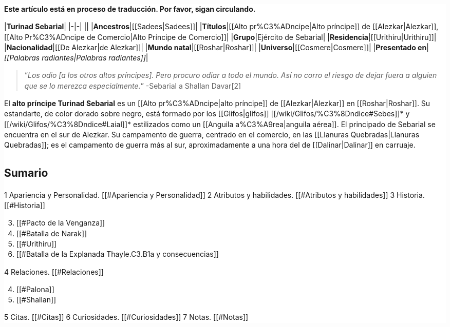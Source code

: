 **Este artículo está en proceso de traducción. Por favor, sigan circulando.**


|**Turinad Sebarial**|
|-|-|
||
|**Ancestros**|[[Sadees\|Sadees]]|
|**Títulos**|[[Alto pr%C3%ADncipe\|Alto príncipe]] de [[Alezkar\|Alezkar]], [[Alto Pr%C3%ADncipe de Comercio\|Alto Príncipe de Comercio]]|
|**Grupo**|Ejército de Sebarial|
|**Residencia**|[[Urithiru\|Urithiru]]|
|**Nacionalidad**|[[De Alezkar\|de Alezkar]]|
|**Mundo natal**|[[Roshar\|Roshar]]|
|**Universo**|[[Cosmere\|Cosmere]]|
|**Presentado en**|*[[Palabras radiantes\|Palabras radiantes]]*|

>“*Los odio [a los otros altos príncipes]. Pero procuro odiar a todo el mundo. Así no corro el riesgo de dejar fuera a alguien que se lo merezca especialmente.*”
\-Sebarial a Shallan Davar[2]


El **alto príncipe Turinad Sebarial** es un [[Alto pr%C3%ADncipe\|alto príncipe]] de [[Alezkar\|Alezkar]] en [[Roshar\|Roshar]]. Su estandarte, de color dorado sobre negro, está formado por los [[Glifos\|glifos]] [[/wiki/Glifos/%C3%8Dndice#Sebes]]* y [[/wiki/Glifos/%C3%8Dndice#Laial]]* estilizados como un [[Anguila a%C3%A9rea\|anguila aérea]].
El principado de Sebarial se encuentra en el sur de Alezkar. Su campamento de guerra, centrado en el comercio, en las [[Llanuras Quebradas\|Llanuras Quebradas]];  es el campamento de guerra más al sur, aproximadamente a una hora del de [[Dalinar\|Dalinar]] en carruaje.

## Sumario

1 Apariencia y Personalidad. [[#Apariencia y Personalidad]] 
2 Atributos y habilidades. [[#Atributos y habilidades]] 
3 Historia. [[#Historia]] 

3. [[#Pacto de la Venganza]] 
3. [[#Batalla de Narak]] 
3. [[#Urithiru]] 
3. [[#Batalla de la Explanada Thayle.C3.B1a y consecuencias]] 


4 Relaciones. [[#Relaciones]] 

4. [[#Palona]] 
4. [[#Shallan]] 


5 Citas. [[#Citas]] 
6 Curiosidades. [[#Curiosidades]] 
7 Notas. [[#Notas]] 
